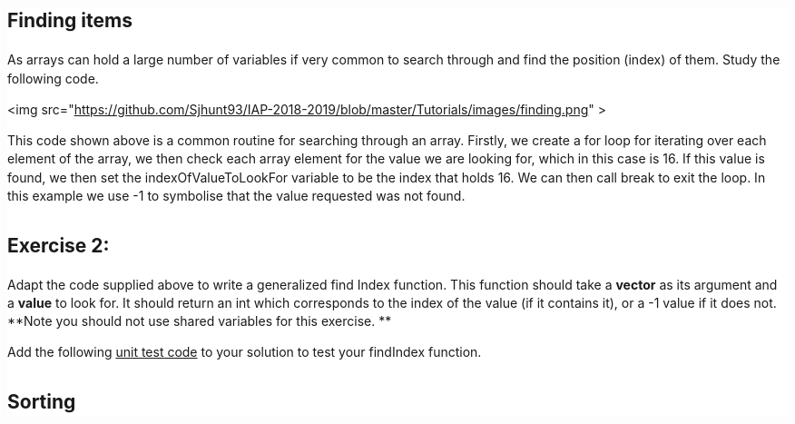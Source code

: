 ## Finding items

As arrays can hold a large number of variables if very common to search through and find the position (index) of them. Study the following code.

<img src="https://github.com/Sjhunt93/IAP-2018-2019/blob/master/Tutorials/images/finding.png" \>

This code shown above is a common routine for searching through an array. Firstly, we create a for loop for iterating over each element of the array, we then check each array element for the value we are looking for, which in this case is 16. If this value is found, we then set the indexOfValueToLookFor variable to be the index that holds 16. We can then call break to exit the loop. In this example we use -1 to symbolise that the value requested was not found.

## Exercise 2:

Adapt the code supplied above to write a generalized find Index function. This function should take a **vector** as its argument and a **value** to look for. It should return an int which corresponds to the index of the value (if it contains it), or a -1 value if it does not. **Note you should not use shared variables for this exercise. **

Add the following <a href="https://github.com/Sjhunt93/IAP-2018-2019/blob/master/Code%20Exercises/Extra%20Tutorial/sorting/find%20function%20unit%20test.txt">unit test code</a> to your solution to test your findIndex function.

## Sorting
